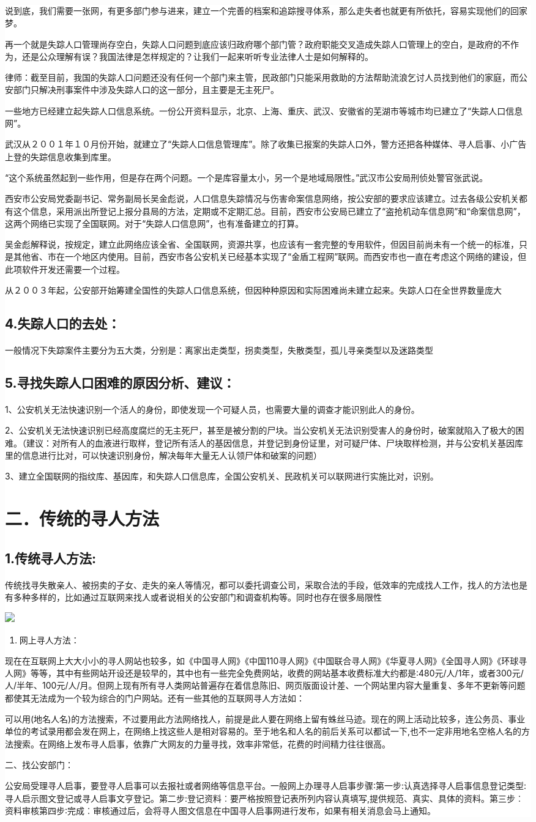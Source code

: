 说到底，我们需要一张网，有更多部门参与进来，建立一个完善的档案和追踪搜寻体系，那么走失者也就更有所依托，容易实现他们的回家梦。

再一个就是失踪人口管理尚存空白，失踪人口问题到底应该归政府哪个部门管？政府职能交叉造成失踪人口管理上的空白，是政府的不作为，还是公众理解有误？我国法律是怎样规定的？让我们一起来听听专业法律人士是如何解释的。

律师：截至目前，我国的失踪人口问题还没有任何一个部门来主管，民政部门只能采用救助的方法帮助流浪乞讨人员找到他们的家庭，而公安部门只解决刑事案件中涉及失踪人口的这一部分，且主要是无主死尸。

一些地方已经建立起失踪人口信息系统。一份公开资料显示，北京、上海、重庆、武汉、安徽省的芜湖市等城市均已建立了“失踪人口信息网”。

武汉从２００１年１０月份开始，就建立了“失踪人口信息管理库”。除了收集已报案的失踪人口外，警方还把各种媒体、寻人启事、小广告上登的失踪信息收集到库里。

“这个系统虽然起到一些作用，但是存在两个问题。一个是库容量太小，另一个是地域局限性。”武汉市公安局刑侦处警官张武说。

西安市公安局党委副书记、常务副局长吴金彪说，人口信息失踪情况与伤害命案信息网络，按公安部的要求应该建立。过去各级公安机关都有这个信息，采用派出所登记上报分县局的方法，定期或不定期汇总。目前，西安市公安局已建立了“盗抢机动车信息网”和“命案信息网”，这两个网络已实现了全国联网。对于“失踪人口信息网”，也有准备建立的打算。

吴金彪解释说，按规定，建立此网络应该全省、全国联网，资源共享，也应该有一套完整的专用软件，但因目前尚未有一个统一的标准，只是其他省、市在一个地区内使用。目前，西安市各公安机关已经基本实现了“金盾工程网”联网。而西安市也一直在考虑这个网络的建设，但此项软件开发还需要一个过程。

从２００３年起，公安部开始筹建全国性的失踪人口信息系统，但因种种原因和实际困难尚未建立起来。失踪人口在全世界数量庞大

## 4.失踪人口的去处：

一般情况下失踪案件主要分为五大类，分别是：离家出走类型，拐卖类型，失散类型，孤儿寻亲类型以及迷路类型

## 5.寻找失踪人口困难的原因分析、建议：

1、公安机关无法快速识别一个活人的身份，即使发现一个可疑人员，也需要大量的调查才能识别此人的身份。

2、公安机关无法快速识别已经高度腐烂的无主死尸，甚至是被分割的尸块。当公安机关无法识别受害人的身份时，破案就陷入了极大的困难。（建议：对所有人的血液进行取样，登记所有活人的基因信息，并登记到身份证里，对可疑尸体、尸块取样检测，并与公安机关基因库里的信息进行比对，可以快速识别身份，解决每年大量无人认领尸体和破案的问题）

3、建立全国联网的指纹库、基因库，和失踪人口信息库，全国公安机关、民政机关可以联网进行实施比对，识别。

# 二．传统的寻人方法 

## 1.传统寻人方法:

传统找寻失散亲人、被拐卖的子女、走失的亲人等情况，都可以委托调查公司，采取合法的手段，低效率的完成找人工作，找人的方法也是有多种多样的，比如通过互联网来找人或者说相关的公安部门和调查机构等。同时也存在很多局限性

![](media/5397151c8ee149e18ab62d543fb836d2.png)

1.  网上寻人方法：

现在在互联网上大大小小的寻人网站也较多，如《中国寻人网》《中国110寻人网》《中国联合寻人网》《华夏寻人网》《全国寻人网》《环球寻人网》等等，其中有些网站开设还是较早的，其中也有一些完全免费网站，收费的网站基本收费标准大约都是:480元/人/1年，或者300元/人/半年、100元/人/月。但网上现有所有寻人类网站普遍存在着信息陈旧、网页版面设计差、一个网站里内容大量重复、多年不更新等问题都使其无法成为一个较为综合的门户网站。还有一些其他的互联网寻人方法如：

可以用(地名人名)的方法搜索，不过要用此方法网络找人，前提是此人要在网络上留有蛛丝马迹。现在的网上活动比较多，连公务员、事业单位的考试录用都会发在网上，在网络上找这些人是相对容易的。至于地名和人名的前后关系可以都试一下,也不一定非用地名空格人名的方法搜索。在网络上发布寻人启事，依靠广大网友的力量寻找，效率非常低，花费的时间精力往往很高。

二、找公安部门：

公安局受理寻人启事，要登寻人启事可以去报社或者网络等信息平台。一般网上办理寻人启事步骤∶第一步:认真选择寻人启事信息登记类型:寻人启示图文登记或寻人启事文亨登记。第二步:登记资料︰要严格按照登记表所列内容认真填写,提供规范、真实、具体的资料。第三步︰资料审核第四步∶完成︰审核通过后，会将寻人图文信息在中国寻人启事网进行发布，如果有相关消息会马上通知。
